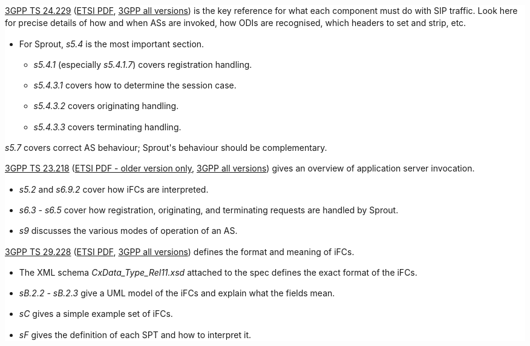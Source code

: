 [3GPP TS 24.229](http://www.3gpp.org/ftp/Specs/archive/24_series/24.229/24229-b50.zip)
([ETSI PDF](http://www.etsi.org/deliver/etsi_ts/124200_124299/124229/11.05.00_60/ts_124229v110500p.pdf),
[3GPP all versions](http://www.3gpp.org/ftp/Specs/html-info/24229.htm))
is the key reference for what each component must do with SIP traffic.
Look here for precise details of how and when ASs are invoked, how
ODIs are recognised, which headers to set and strip, etc.

* For Sprout, *s5.4* is the most important section.

    * *s5.4.1* (especially *s5.4.1.7*) covers registration handling.

    * *s5.4.3.1* covers how to determine the session case.

    * *s5.4.3.2* covers originating handling.

    * *s5.4.3.3* covers terminating handling.

*s5.7* covers correct AS behaviour; Sprout's behaviour should be
complementary.

[3GPP TS 23.218](http://www.3gpp.org/ftp/Specs/archive/23_series/23.218/23218-c10.zip)
([ETSI PDF - older version only](http://www.etsi.org/deliver/etsi_ts/123200_123299/123218/11.05.00_60/ts_123218v110500p.pdf),
[3GPP all versions](http://www.3gpp.org/ftp/Specs/html-info/23218.htm))
gives an overview of application server invocation.

* *s5.2* and *s6.9.2* cover how iFCs are interpreted.

* *s6.3 - s6.5* cover how registration, originating, and terminating
  requests are handled by Sprout.

* *s9* discusses the various modes of operation of an AS.

[3GPP TS 29.228](http://www.3gpp.org/ftp/Specs/archive/29_series/29.228/29228-b70.zip)
([ETSI PDF](http://www.etsi.org/deliver/etsi_ts/129200_129299/129228/11.07.00_60/ts_129228v110700p.pdf),
[3GPP all versions](http://www.3gpp.org/ftp/Specs/html-info/29228.htm))
defines the format and meaning of iFCs.

* The XML schema *CxData_Type_Rel11.xsd* attached to the spec defines
  the exact format of the iFCs.

* *sB.2.2 - sB.2.3* give a UML model of the iFCs and explain what the
  fields mean.

* *sC* gives a simple example set of iFCs.

* *sF* gives the definition of each SPT and how to interpret it.

